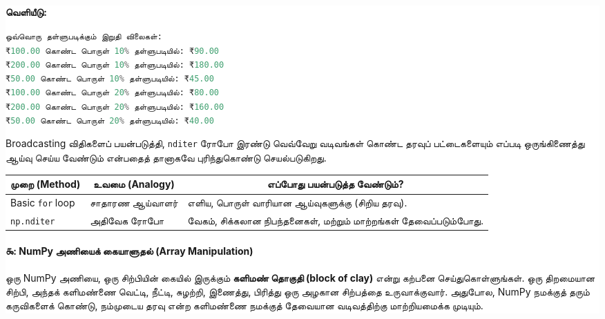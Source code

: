 **வெளியீடு:**

```python
ஒவ்வொரு தள்ளுபடிக்கும் இறுதி விலைகள்:
₹100.00 கொண்ட பொருள் 10% தள்ளுபடியில்: ₹90.00
₹200.00 கொண்ட பொருள் 10% தள்ளுபடியில்: ₹180.00
₹50.00 கொண்ட பொருள் 10% தள்ளுபடியில்: ₹45.00
₹100.00 கொண்ட பொருள் 20% தள்ளுபடியில்: ₹80.00
₹200.00 கொண்ட பொருள் 20% தள்ளுபடியில்: ₹160.00
₹50.00 கொண்ட பொருள் 20% தள்ளுபடியில்: ₹40.00
```

Broadcasting விதிகளைப் பயன்படுத்தி, `nditer` ரோபோ இரண்டு வெவ்வேறு வடிவங்கள் கொண்ட தரவுப் பட்டைகளையும் எப்படி ஒருங்கிணைத்து ஆய்வு செய்ய வேண்டும் என்பதைத் தானாகவே புரிந்துகொண்டு செயல்படுகிறது.

| முறை (Method)    | உவமை (Analogy) | எப்போது பயன்படுத்த வேண்டும்?                               |
| ---------------- | -------------- | ----------------------------------------------------- |
| Basic `for` loop | சாதாரண ஆய்வாளர்  | எளிய, பொருள் வாரியான ஆய்வுகளுக்கு (சிறிய தரவு).          |
| `np.nditer`      | அதிவேக ரோபோ    | வேகம், சிக்கலான நிபந்தனைகள், மற்றும் மாற்றங்கள் தேவைப்படும்போது. |



#### **௯**: NumPy அணியைக் கையாளுதல் (Array Manipulation)

ஒரு NumPy அணியை, ஒரு சிற்பியின் கையில் இருக்கும் **களிமண் தொகுதி (block of clay)** என்று கற்பனை செய்துகொள்ளுங்கள். ஒரு திறமையான சிற்பி, அந்தக் களிமண்ணை வெட்டி, நீட்டி, சுழற்றி, இணைத்து, பிரித்து ஒரு அழகான சிற்பத்தை உருவாக்குவார். அதுபோல, NumPy நமக்குத் தரும் கருவிகளைக் கொண்டு, நம்முடைய தரவு என்ற களிமண்ணை நமக்குத் தேவையான வடிவத்திற்கு மாற்றியமைக்க முடியும்.

